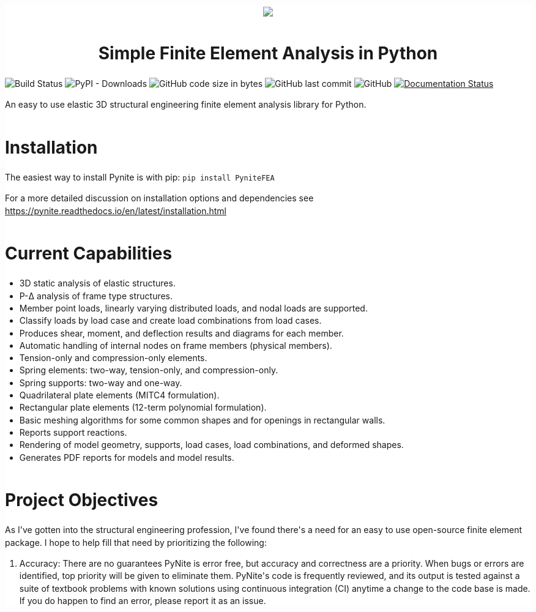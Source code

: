<div align="center">
  <img src="https://github.com/JWock82/PyNite/raw/master/Resources/Full Logo No Buffer.png" width=40% align="center"/>
  <br>
  <h1>Simple Finite Element Analysis in Python</h1>
</div>

![Build Status](https://github.com/JWock82/PyNite/actions/workflows/build-and-test.yml/badge.svg)
![PyPI - Downloads](https://img.shields.io/pypi/dm/PyNiteFEA)
<img alt="GitHub code size in bytes" src="https://img.shields.io/github/languages/code-size/JWock82/PyNite">
![GitHub last commit](https://img.shields.io/github/last-commit/JWock82/PyNite)
![GitHub](https://img.shields.io/github/license/JWock82/PyNite)
[![Documentation Status](https://readthedocs.org/projects/pynite/badge/?version=latest)](https://pynite.readthedocs.io/en/latest/?badge=latest)

An easy to use elastic 3D structural engineering finite element analysis library for Python.

# Installation
The easiest way to install Pynite is with pip: `pip install PyniteFEA`

For a more detailed discussion on installation options and dependencies see https://pynite.readthedocs.io/en/latest/installation.html

# Current Capabilities
* 3D static analysis of elastic structures.
* P-&Delta; analysis of frame type structures.
* Member point loads, linearly varying distributed loads, and nodal loads are supported.
* Classify loads by load case and create load combinations from load cases.
* Produces shear, moment, and deflection results and diagrams for each member.
* Automatic handling of internal nodes on frame members (physical members).
* Tension-only and compression-only elements.
* Spring elements: two-way, tension-only, and compression-only.
* Spring supports: two-way and one-way.
* Quadrilateral plate elements (MITC4 formulation).
* Rectangular plate elements (12-term polynomial formulation).
* Basic meshing algorithms for some common shapes and for openings in rectangular walls.
* Reports support reactions.
* Rendering of model geometry, supports, load cases, load combinations, and deformed shapes.
* Generates PDF reports for models and model results.

# Project Objectives
As I've gotten into the structural engineering profession, I've found there's a need for an easy to use open-source finite element package. I hope to help fill that need by prioritizing the following:

1. Accuracy: There are no guarantees PyNite is error free, but accuracy and correctness are a priority. When bugs or errors are identified, top priority will be given to eliminate them. PyNite's code is frequently reviewed, and its output is tested against a suite of textbook problems with known solutions using continuous integration (CI) anytime a change to the code base is made. If you do happen to find an error, please report it as an issue.
